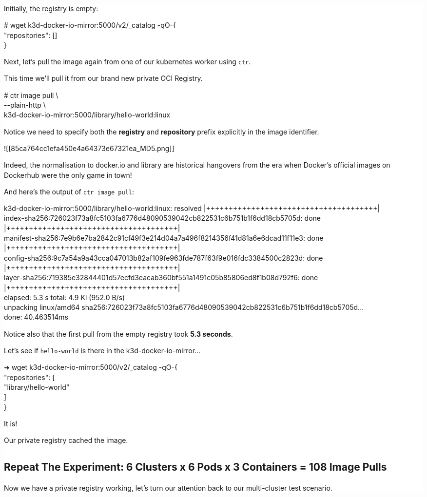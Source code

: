 Initially, the registry is empty:

\# wget k3d-docker-io-mirror:5000/v2/\_catalog -qO-{  
  "repositories": \[\]  
}

Next, let’s pull the image again from one of our kubernetes worker using `ctr`.

This time we’ll pull it from our brand new private OCI Registry.

\# ctr image pull \\  
  --plain-http \\  
  k3d-docker-io-mirror:5000/library/hello-world:linux

Notice we need to specify both the **registry** and **repository** prefix explicitly in the image identifier.

![[85ca764cc1efa450e4a64373e67321ea_MD5.png]]

Indeed, the normalisation to docker.io and library are historical hangovers from the era when Docker’s official images on Dockerhub were the only game in town!

And here’s the output of `ctr image pull`:

k3d-docker-io-mirror:5000/library/hello-world:linux:                              resolved       |++++++++++++++++++++++++++++++++++++++|   
index-sha256:726023f73a8fc5103fa6776d48090539042cb822531c6b751b1f6dd18cb5705d:    done           |++++++++++++++++++++++++++++++++++++++|   
manifest-sha256:7e9b6e7ba2842c91cf49f3e214d04a7a496f8214356f41d81a6e6dcad11f11e3: done           |++++++++++++++++++++++++++++++++++++++|   
config-sha256:9c7a54a9a43cca047013b82af109fe963fde787f63f9e016fdc3384500c2823d:   done           |++++++++++++++++++++++++++++++++++++++|   
layer-sha256:719385e32844401d57ecfd3eacab360bf551a1491c05b85806ed8f1b08d792f6:    done           |++++++++++++++++++++++++++++++++++++++|   
elapsed: 5.3 s                                                                    total:  4.9 Ki (952.0 B/s)                                         
unpacking linux/amd64 sha256:726023f73a8fc5103fa6776d48090539042cb822531c6b751b1f6dd18cb5705d...  
done: 40.463514ms

Notice also that the first pull from the empty registry took **5.3 seconds**.

Let’s see if `hello-world` is there in the k3d-docker-io-mirror...

➜ wget k3d-docker-io-mirror:5000/v2/\_catalog -qO-{  
  "repositories": \[  
    "library/hello-world"  
  \]  
}

It is!

Our private registry cached the image.

## Repeat The Experiment: 6 Clusters x 6 Pods x 3 Containers = 108 Image Pulls

Now we have a private registry working, let’s turn our attention back to our multi-cluster test scenario.

